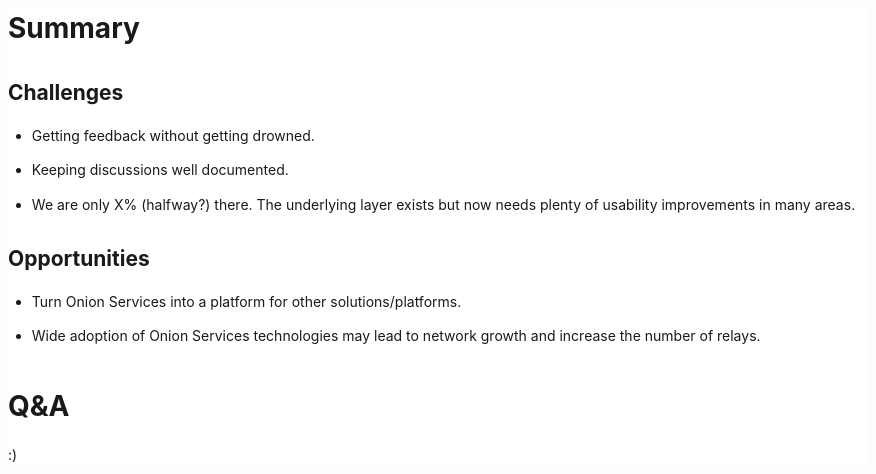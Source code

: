 # Summary

## Challenges

* Getting feedback without getting drowned.

* Keeping discussions well documented.

* We are only X% (halfway?) there. The underlying layer exists but now needs
  plenty of usability improvements in many areas.

## Opportunities

* Turn Onion Services into a platform for other solutions/platforms.

* Wide adoption of Onion Services technologies may lead to network growth and
  increase the number of relays.

# Q&A

:)
